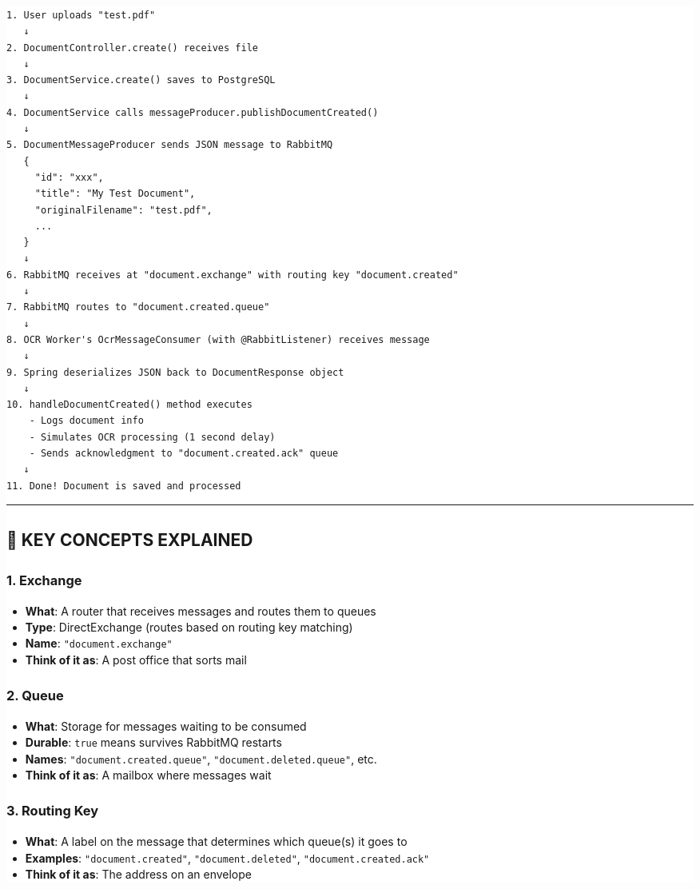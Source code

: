 ```
1. User uploads "test.pdf"
   ↓
2. DocumentController.create() receives file
   ↓
3. DocumentService.create() saves to PostgreSQL
   ↓
4. DocumentService calls messageProducer.publishDocumentCreated()
   ↓
5. DocumentMessageProducer sends JSON message to RabbitMQ
   {
     "id": "xxx",
     "title": "My Test Document",
     "originalFilename": "test.pdf",
     ...
   }
   ↓
6. RabbitMQ receives at "document.exchange" with routing key "document.created"
   ↓
7. RabbitMQ routes to "document.created.queue"
   ↓
8. OCR Worker's OcrMessageConsumer (with @RabbitListener) receives message
   ↓
9. Spring deserializes JSON back to DocumentResponse object
   ↓
10. handleDocumentCreated() method executes
    - Logs document info
    - Simulates OCR processing (1 second delay)
    - Sends acknowledgment to "document.created.ack" queue
   ↓
11. Done! Document is saved and processed
```

---

## 🔑 KEY CONCEPTS EXPLAINED

### 1. Exchange
- **What**: A router that receives messages and routes them to queues
- **Type**: DirectExchange (routes based on routing key matching)
- **Name**: `"document.exchange"`
- **Think of it as**: A post office that sorts mail

### 2. Queue
- **What**: Storage for messages waiting to be consumed
- **Durable**: `true` means survives RabbitMQ restarts
- **Names**: `"document.created.queue"`, `"document.deleted.queue"`, etc.
- **Think of it as**: A mailbox where messages wait

### 3. Routing Key
- **What**: A label on the message that determines which queue(s) it goes to
- **Examples**: `"document.created"`, `"document.deleted"`, `"document.created.ack"`
- **Think of it as**: The address on an envelope
